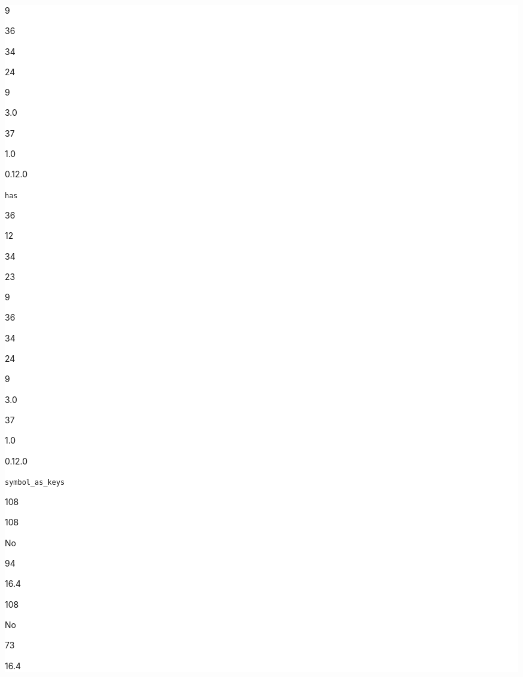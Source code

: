 9

36

34

24

9

3.0

37

1.0

0.12.0

`has`

36

12

34

23

9

36

34

24

9

3.0

37

1.0

0.12.0

`symbol_as_keys`

108

108

No

94

16.4

108

No

73

16.4
